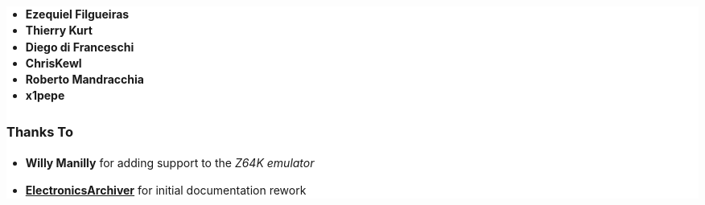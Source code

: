 - **Ezequiel Filgueiras**
- **Thierry Kurt**
- **Diego di Franceschi**
- **ChrisKewl**
- **Roberto Mandracchia**
- **x1pepe**

### Thanks To
  
- **Willy Manilly** for adding support to the *Z64K emulator*

- [**ElectronicsArchiver**](https://github.com/ElectronicsArchiver) for initial documentation rework
